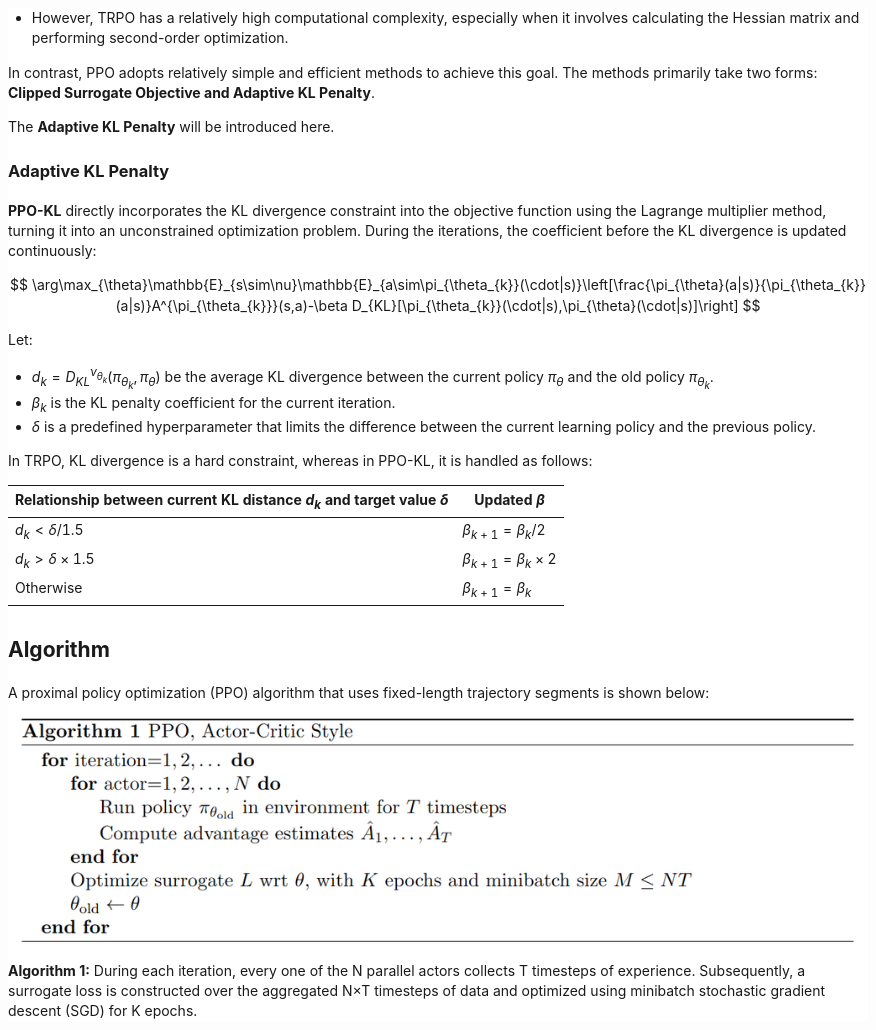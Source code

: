 - However, TRPO has a relatively high computational complexity, especially when it involves calculating the Hessian matrix
and performing second-order optimization. 

In contrast, PPO adopts relatively simple and efficient methods to achieve this goal.
The methods primarily take two forms: **Clipped Surrogate Objective and Adaptive KL Penalty**.

The **Adaptive KL Penalty** will be introduced here.

### Adaptive KL Penalty
**PPO-KL** directly incorporates the KL divergence constraint into the objective function using the Lagrange multiplier method, 
turning it into an unconstrained optimization problem. 
During the iterations, the coefficient before the KL divergence is updated continuously:

$$
\arg\max_{\theta}\mathbb{E}_{s\sim\nu}\mathbb{E}_{a\sim\pi_{\theta_{k}}(\cdot|s)}\left[\frac{\pi_{\theta}(a|s)}{\pi_{\theta_{k}}(a|s)}A^{\pi_{\theta_{k}}}(s,a)-\beta D_{KL}[\pi_{\theta_{k}}(\cdot|s),\pi_{\theta}(\cdot|s)]\right]
$$

Let:
- $d_k = D_{KL}^{\nu_{\theta_k}}(\pi_{\theta_k}, \pi_{\theta})$ be the average KL divergence between 
the current policy $\pi_{\theta}$ and the old policy $\pi_{\theta_k}$.
- $\beta_k$ is the KL penalty coefficient for the current iteration.
- $\delta$ is a predefined hyperparameter that limits the difference between the current learning policy and the previous policy.

In TRPO, KL divergence is a hard constraint, whereas in PPO-KL, it is handled as follows:

| Relationship between current KL distance $d_k$ and target value $\delta$ | Updated $\beta$                  |
|--------------------------------------------------------------------------|----------------------------------|
| $d_k < \delta / 1.5$                                                     | $\beta_{k+1} = \beta_k / 2$      |
| $d_k > \delta \times 1.5$                                                | $\beta_{k+1} = \beta_k \times 2$ |
| Otherwise                                                                | $\beta_{k+1} = \beta_k$          |


## Algorithm

A proximal policy optimization (PPO) algorithm that uses fixed-length trajectory segments is shown below:
![Algorithm 1](./../../../_static/figures/pseucodes/pseucode-PPO.png)  
**Algorithm 1:** During each iteration, every one of the N parallel actors collects T timesteps of experience. 
Subsequently, a surrogate loss is constructed over the aggregated N×T timesteps of data 
and optimized using minibatch stochastic gradient descent (SGD) for K epochs.
